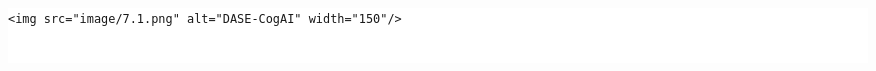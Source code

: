     <img src="image/7.1.png" alt="DASE-CogAI" width="150"/>
  </span>
  <span style="display:inline-block; margin:0 10px;">